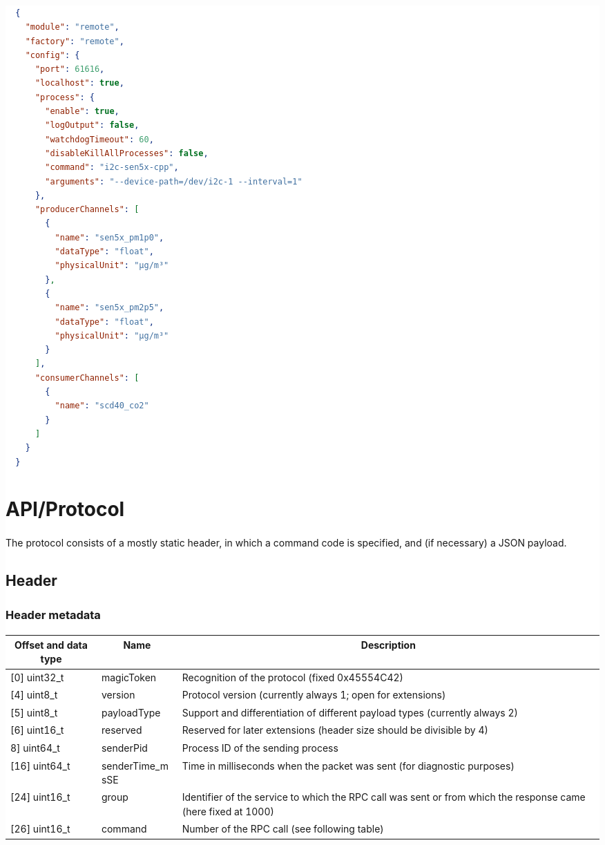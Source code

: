 ```JSON
  {
    "module": "remote",
    "factory": "remote",
    "config": {
      "port": 61616,
      "localhost": true,
      "process": {
        "enable": true,
        "logOutput": false,
        "watchdogTimeout": 60,
        "disableKillAllProcesses": false,
        "command": "i2c-sen5x-cpp",
        "arguments": "--device-path=/dev/i2c-1 --interval=1"
      },
      "producerChannels": [
        {
          "name": "sen5x_pm1p0",
          "dataType": "float",
          "physicalUnit": "µg/m³"
        },
        {
          "name": "sen5x_pm2p5",
          "dataType": "float",
          "physicalUnit": "µg/m³"
        }
      ],
      "consumerChannels": [
        {
          "name": "scd40_co2"
        }
      ]
    }
  }
```

# API/Protocol

The protocol consists of a mostly static header, in which a command code is specified, and (if necessary) a JSON payload.

## Header

### Header metadata

| Offset and data type | Name | Description |
| ------------------- | --------------- | ------------------------------------------------------------------------------------------- |
| [0] uint32_t | magicToken | Recognition of the protocol (fixed 0x45554C42) |
| [4] uint8_t | version | Protocol version (currently always 1; open for extensions) |
| [5] uint8_t | payloadType | Support and differentiation of different payload types (currently always 2) |
| [6] uint16_t | reserved | Reserved for later extensions (header size should be divisible by 4) |
| 8] uint64_t | senderPid | Process ID of the sending process |
| [16] uint64_t | senderTime_msSE | Time in milliseconds when the packet was sent (for diagnostic purposes) |
| [24] uint16_t | group | Identifier of the service to which the RPC call was sent or from which the response came (here fixed at 1000) |
| [26] uint16_t | command | Number of the RPC call (see following table) |
